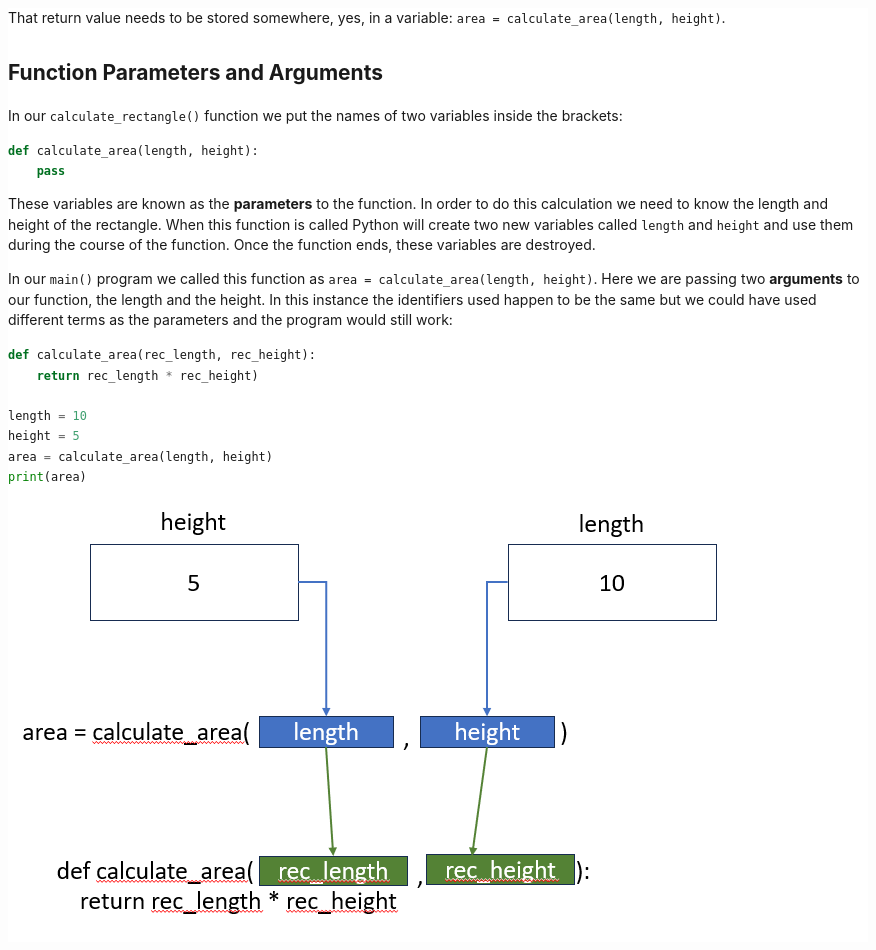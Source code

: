 That return value needs to be stored somewhere, yes, in a variable: `area = calculate_area(length, height)`.

## Function Parameters and Arguments

In our `calculate_rectangle()` function we put the names of two variables inside the brackets:

~~~~~py
def calculate_area(length, height):
    pass
~~~~~

These variables are known as the **parameters** to the function.  In order to do this calculation we need to know the length and height of the rectangle. When this function is called Python will create two new variables called `length` and `height` and use them during the course of the function.  Once the function ends, these variables are destroyed.

In our `main()` program we called this function as `area = calculate_area(length, height)`.  Here we are passing two **arguments** to our function, the length and the height.  In this instance the identifiers used happen to be the same but we could have used different terms as the parameters and the program would still work:

~~~~~python
def calculate_area(rec_length, rec_height):
    return rec_length * rec_height)

length = 10
height = 5
area = calculate_area(length, height)
print(area)
~~~~~

![](/assets/img/parameters.png)
